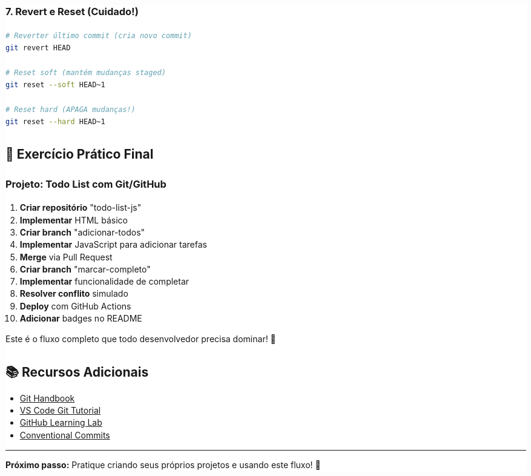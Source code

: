 ### 7. Revert e Reset (Cuidado!)
```bash
# Reverter último commit (cria novo commit)
git revert HEAD

# Reset soft (mantém mudanças staged)
git reset --soft HEAD~1

# Reset hard (APAGA mudanças!)
git reset --hard HEAD~1
```

## 🏁 Exercício Prático Final

### Projeto: Todo List com Git/GitHub

1. **Criar repositório** "todo-list-js"
2. **Implementar** HTML básico
3. **Criar branch** "adicionar-todos"
4. **Implementar** JavaScript para adicionar tarefas
5. **Merge** via Pull Request
6. **Criar branch** "marcar-completo"
7. **Implementar** funcionalidade de completar
8. **Resolver conflito** simulado
9. **Deploy** com GitHub Actions
10. **Adicionar** badges no README

Este é o fluxo completo que todo desenvolvedor precisa dominar! 🚀

## 📚 Recursos Adicionais

- [Git Handbook](https://guides.github.com/introduction/git-handbook/)
- [VS Code Git Tutorial](https://code.visualstudio.com/docs/editor/versioncontrol)
- [GitHub Learning Lab](https://lab.github.com/)
- [Conventional Commits](https://www.conventionalcommits.org/)

---

**Próximo passo:** Pratique criando seus próprios projetos e usando este fluxo! 🎯
